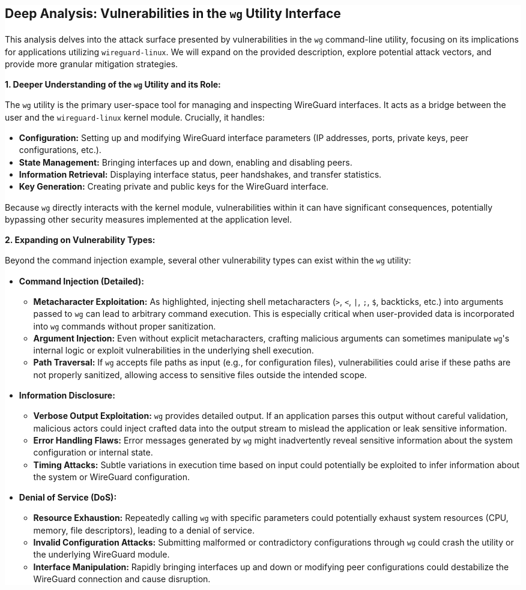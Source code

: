 ## Deep Analysis: Vulnerabilities in the `wg` Utility Interface

This analysis delves into the attack surface presented by vulnerabilities in the `wg` command-line utility, focusing on its implications for applications utilizing `wireguard-linux`. We will expand on the provided description, explore potential attack vectors, and provide more granular mitigation strategies.

**1. Deeper Understanding of the `wg` Utility and its Role:**

The `wg` utility is the primary user-space tool for managing and inspecting WireGuard interfaces. It acts as a bridge between the user and the `wireguard-linux` kernel module. Crucially, it handles:

* **Configuration:** Setting up and modifying WireGuard interface parameters (IP addresses, ports, private keys, peer configurations, etc.).
* **State Management:** Bringing interfaces up and down, enabling and disabling peers.
* **Information Retrieval:** Displaying interface status, peer handshakes, and transfer statistics.
* **Key Generation:** Creating private and public keys for the WireGuard interface.

Because `wg` directly interacts with the kernel module, vulnerabilities within it can have significant consequences, potentially bypassing other security measures implemented at the application level.

**2. Expanding on Vulnerability Types:**

Beyond the command injection example, several other vulnerability types can exist within the `wg` utility:

* **Command Injection (Detailed):**
    * **Metacharacter Exploitation:** As highlighted, injecting shell metacharacters (`>`, `<`, `|`, `;`, `$`, backticks, etc.) into arguments passed to `wg` can lead to arbitrary command execution. This is especially critical when user-provided data is incorporated into `wg` commands without proper sanitization.
    * **Argument Injection:**  Even without explicit metacharacters, crafting malicious arguments can sometimes manipulate `wg`'s internal logic or exploit vulnerabilities in the underlying shell execution.
    * **Path Traversal:** If `wg` accepts file paths as input (e.g., for configuration files), vulnerabilities could arise if these paths are not properly sanitized, allowing access to sensitive files outside the intended scope.

* **Information Disclosure:**
    * **Verbose Output Exploitation:**  `wg` provides detailed output. If an application parses this output without careful validation, malicious actors could inject crafted data into the output stream to mislead the application or leak sensitive information.
    * **Error Handling Flaws:**  Error messages generated by `wg` might inadvertently reveal sensitive information about the system configuration or internal state.
    * **Timing Attacks:** Subtle variations in execution time based on input could potentially be exploited to infer information about the system or WireGuard configuration.

* **Denial of Service (DoS):**
    * **Resource Exhaustion:**  Repeatedly calling `wg` with specific parameters could potentially exhaust system resources (CPU, memory, file descriptors), leading to a denial of service.
    * **Invalid Configuration Attacks:**  Submitting malformed or contradictory configurations through `wg` could crash the utility or the underlying WireGuard module.
    * **Interface Manipulation:**  Rapidly bringing interfaces up and down or modifying peer configurations could destabilize the WireGuard connection and cause disruption.
